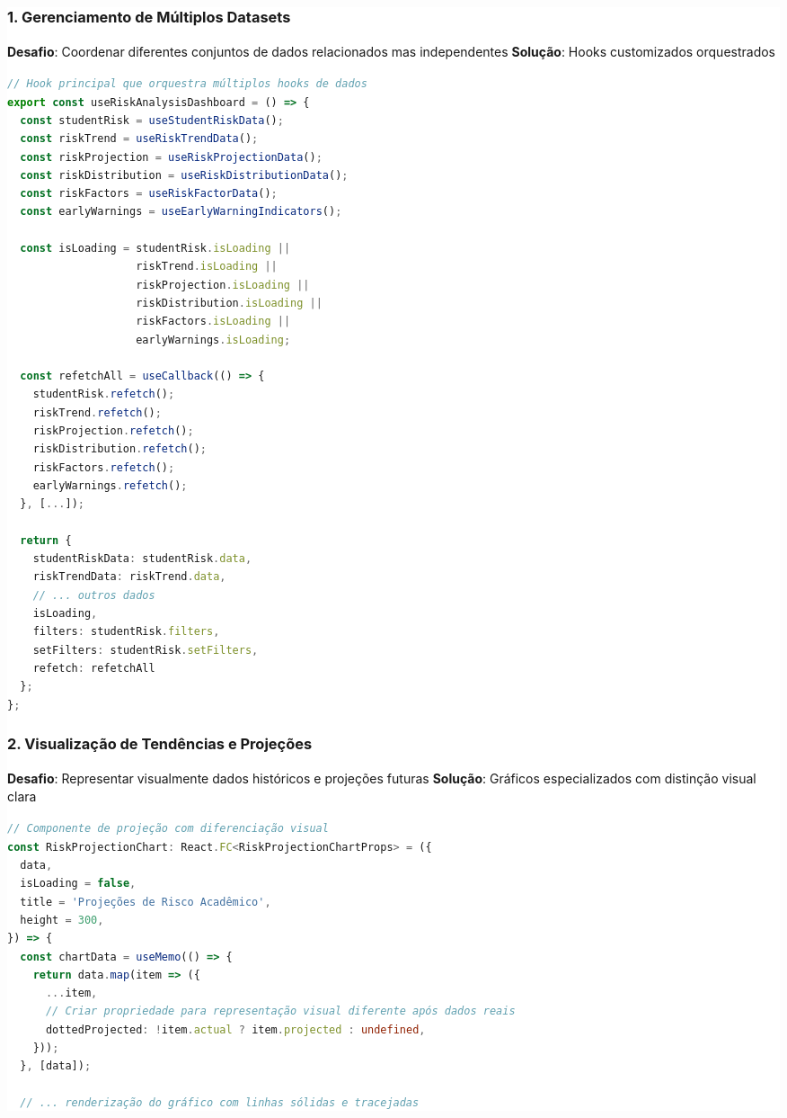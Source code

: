 ### 1. Gerenciamento de Múltiplos Datasets

**Desafio**: Coordenar diferentes conjuntos de dados relacionados mas independentes
**Solução**: Hooks customizados orquestrados

```typescript
// Hook principal que orquestra múltiplos hooks de dados
export const useRiskAnalysisDashboard = () => {
  const studentRisk = useStudentRiskData();
  const riskTrend = useRiskTrendData();
  const riskProjection = useRiskProjectionData();
  const riskDistribution = useRiskDistributionData();
  const riskFactors = useRiskFactorData();
  const earlyWarnings = useEarlyWarningIndicators();

  const isLoading = studentRisk.isLoading ||
                    riskTrend.isLoading ||
                    riskProjection.isLoading ||
                    riskDistribution.isLoading ||
                    riskFactors.isLoading ||
                    earlyWarnings.isLoading;

  const refetchAll = useCallback(() => {
    studentRisk.refetch();
    riskTrend.refetch();
    riskProjection.refetch();
    riskDistribution.refetch();
    riskFactors.refetch();
    earlyWarnings.refetch();
  }, [...]);

  return {
    studentRiskData: studentRisk.data,
    riskTrendData: riskTrend.data,
    // ... outros dados
    isLoading,
    filters: studentRisk.filters,
    setFilters: studentRisk.setFilters,
    refetch: refetchAll
  };
};
```

### 2. Visualização de Tendências e Projeções

**Desafio**: Representar visualmente dados históricos e projeções futuras
**Solução**: Gráficos especializados com distinção visual clara

```typescript
// Componente de projeção com diferenciação visual
const RiskProjectionChart: React.FC<RiskProjectionChartProps> = ({
  data,
  isLoading = false,
  title = 'Projeções de Risco Acadêmico',
  height = 300,
}) => {
  const chartData = useMemo(() => {
    return data.map(item => ({
      ...item,
      // Criar propriedade para representação visual diferente após dados reais
      dottedProjected: !item.actual ? item.projected : undefined,
    }));
  }, [data]);

  // ... renderização do gráfico com linhas sólidas e tracejadas
```